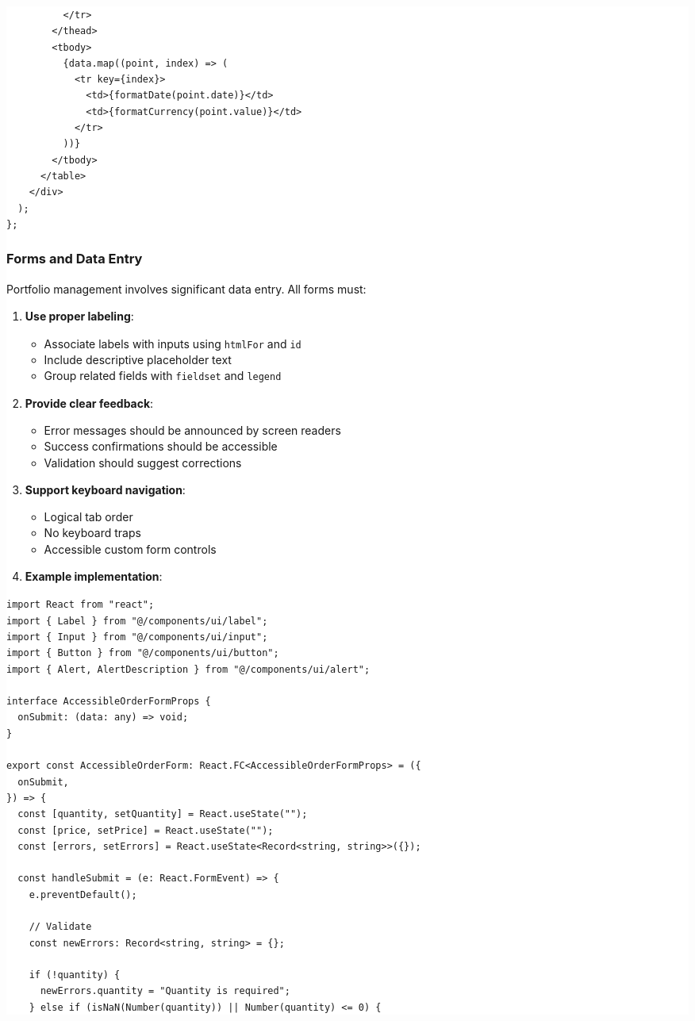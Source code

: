 ```tsx
          </tr>
        </thead>
        <tbody>
          {data.map((point, index) => (
            <tr key={index}>
              <td>{formatDate(point.date)}</td>
              <td>{formatCurrency(point.value)}</td>
            </tr>
          ))}
        </tbody>
      </table>
    </div>
  );
};
```

### Forms and Data Entry

Portfolio management involves significant data entry. All forms must:

1. **Use proper labeling**:

   - Associate labels with inputs using `htmlFor` and `id`
   - Include descriptive placeholder text
   - Group related fields with `fieldset` and `legend`

2. **Provide clear feedback**:

   - Error messages should be announced by screen readers
   - Success confirmations should be accessible
   - Validation should suggest corrections

3. **Support keyboard navigation**:

   - Logical tab order
   - No keyboard traps
   - Accessible custom form controls

4. **Example implementation**:

```tsx
import React from "react";
import { Label } from "@/components/ui/label";
import { Input } from "@/components/ui/input";
import { Button } from "@/components/ui/button";
import { Alert, AlertDescription } from "@/components/ui/alert";

interface AccessibleOrderFormProps {
  onSubmit: (data: any) => void;
}

export const AccessibleOrderForm: React.FC<AccessibleOrderFormProps> = ({
  onSubmit,
}) => {
  const [quantity, setQuantity] = React.useState("");
  const [price, setPrice] = React.useState("");
  const [errors, setErrors] = React.useState<Record<string, string>>({});

  const handleSubmit = (e: React.FormEvent) => {
    e.preventDefault();

    // Validate
    const newErrors: Record<string, string> = {};

    if (!quantity) {
      newErrors.quantity = "Quantity is required";
    } else if (isNaN(Number(quantity)) || Number(quantity) <= 0) {
```